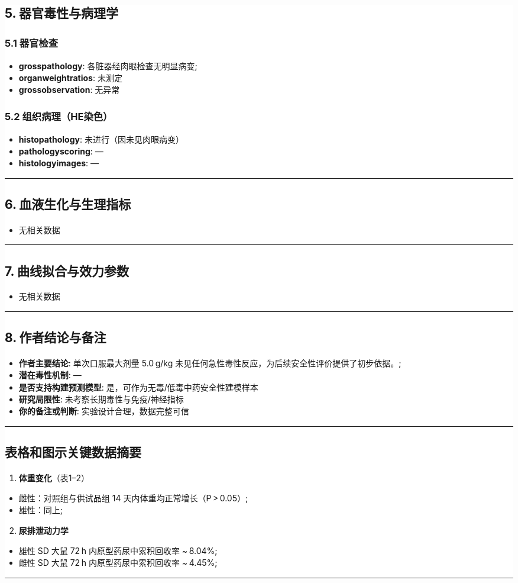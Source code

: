 
## 5. 器官毒性与病理学

### 5.1 器官检查

* **grosspathology**: 各脏器经肉眼检查无明显病变;
* **organweightratios**: 未测定
* **grossobservation**: 无异常

### 5.2 组织病理（HE染色）

* **histopathology**: 未进行（因未见肉眼病变）
* **pathologyscoring**: —
* **histologyimages**: —

---

## 6. 血液生化与生理指标

* 无相关数据

---

## 7. 曲线拟合与效力参数

* 无相关数据

---

## 8. 作者结论与备注

* **作者主要结论**: 单次口服最大剂量 5.0 g/kg 未见任何急性毒性反应，为后续安全性评价提供了初步依据。;
* **潜在毒性机制**: —
* **是否支持构建预测模型**: 是，可作为无毒/低毒中药安全性建模样本
* **研究局限性**: 未考察长期毒性与免疫/神经指标
* **你的备注或判断**: 实验设计合理，数据完整可信

---

## 表格和图示关键数据摘要

1. **体重变化**（表1–2）

* 雌性：对照组与供试品组 14 天内体重均正常增长（P > 0.05）;
* 雄性：同上;

2. **尿排泄动力学**

* 雄性 SD 大鼠 72 h 内原型药尿中累积回收率 \~ 8.04%;
* 雌性 SD 大鼠 72 h 内原型药尿中累积回收率 \~ 4.45%;

---
